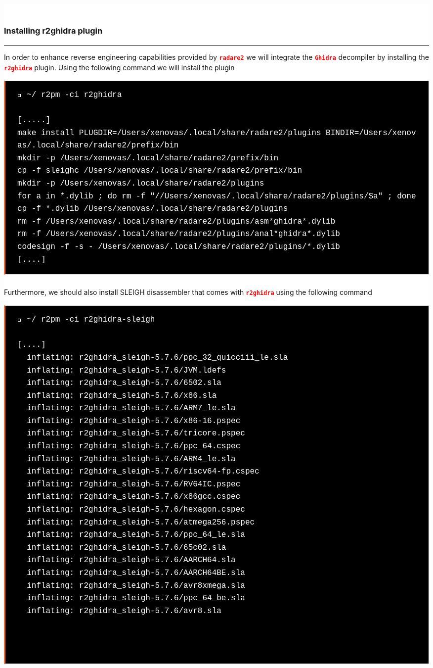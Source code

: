 </pre>

<br>
<h3>Installing r2ghidra plugin</h3>
<hr>

<p style="text-align:justify;">
In order to enhance reverse engineering capabilities provided by <code><b><span style="color:red">radare2</span></b></code> we will integrate the <code><b><span style="color:red">Ghidra</span></b></code> decompiler by installing the <code><b><span style="color:red">r2ghidra</span></b></code> plugin. Using the following command we will install the plugin  
</p>


<pre style="color: white;background: #000000;border: 1px solid #ddd;border-left: 3px solid #f36d33;page-break-inside: avoid;font-family: Courier New;font-size: 16px;line-height: 1.6;margin-bottom: 1.6em;max-width: 100%;padding: 1em 1.5em;display: block;white-space: pre-wrap;white-space: -moz-pre-wrap;white-space: -pre-wrap;white-space: -o-pre-wrap;word-wrap: break-word;">
 ~/ r2pm -ci r2ghidra

[.....]
make install PLUGDIR=/Users/xenovas/.local/share/radare2/plugins BINDIR=/Users/xenovas/.local/share/radare2/prefix/bin
mkdir -p /Users/xenovas/.local/share/radare2/prefix/bin
cp -f sleighc /Users/xenovas/.local/share/radare2/prefix/bin
mkdir -p /Users/xenovas/.local/share/radare2/plugins
for a in *.dylib ; do rm -f "//Users/xenovas/.local/share/radare2/plugins/$a" ; done
cp -f *.dylib /Users/xenovas/.local/share/radare2/plugins
rm -f /Users/xenovas/.local/share/radare2/plugins/asm*ghidra*.dylib
rm -f /Users/xenovas/.local/share/radare2/plugins/anal*ghidra*.dylib
codesign -f -s - /Users/xenovas/.local/share/radare2/plugins/*.dylib
[....]
</pre>

<p style="text-align:justify;">
Furthermore, we should also install SLEIGH disassembler that comes with <code><b><span style="color:red">r2ghidra</span></b></code> using the following command 
</p>


<pre style="color: white;background: #000000;border: 1px solid #ddd;border-left: 3px solid #f36d33;page-break-inside: avoid;font-family: Courier New;font-size: 16px;line-height: 1.6;margin-bottom: 1.6em;max-width: 100%;padding: 1em 1.5em;display: block;white-space: pre-wrap;white-space: -moz-pre-wrap;white-space: -pre-wrap;white-space: -o-pre-wrap;word-wrap: break-word;">
 ~/ r2pm -ci r2ghidra-sleigh

[....]
  inflating: r2ghidra_sleigh-5.7.6/ppc_32_quicciii_le.sla
  inflating: r2ghidra_sleigh-5.7.6/JVM.ldefs
  inflating: r2ghidra_sleigh-5.7.6/6502.sla
  inflating: r2ghidra_sleigh-5.7.6/x86.sla
  inflating: r2ghidra_sleigh-5.7.6/ARM7_le.sla
  inflating: r2ghidra_sleigh-5.7.6/x86-16.pspec
  inflating: r2ghidra_sleigh-5.7.6/tricore.pspec
  inflating: r2ghidra_sleigh-5.7.6/ppc_64.cspec
  inflating: r2ghidra_sleigh-5.7.6/ARM4_le.sla
  inflating: r2ghidra_sleigh-5.7.6/riscv64-fp.cspec
  inflating: r2ghidra_sleigh-5.7.6/RV64IC.pspec
  inflating: r2ghidra_sleigh-5.7.6/x86gcc.cspec
  inflating: r2ghidra_sleigh-5.7.6/hexagon.cspec
  inflating: r2ghidra_sleigh-5.7.6/atmega256.pspec
  inflating: r2ghidra_sleigh-5.7.6/ppc_64_le.sla
  inflating: r2ghidra_sleigh-5.7.6/65c02.sla
  inflating: r2ghidra_sleigh-5.7.6/AARCH64.sla
  inflating: r2ghidra_sleigh-5.7.6/AARCH64BE.sla
  inflating: r2ghidra_sleigh-5.7.6/avr8xmega.sla
  inflating: r2ghidra_sleigh-5.7.6/ppc_64_be.sla
  inflating: r2ghidra_sleigh-5.7.6/avr8.sla